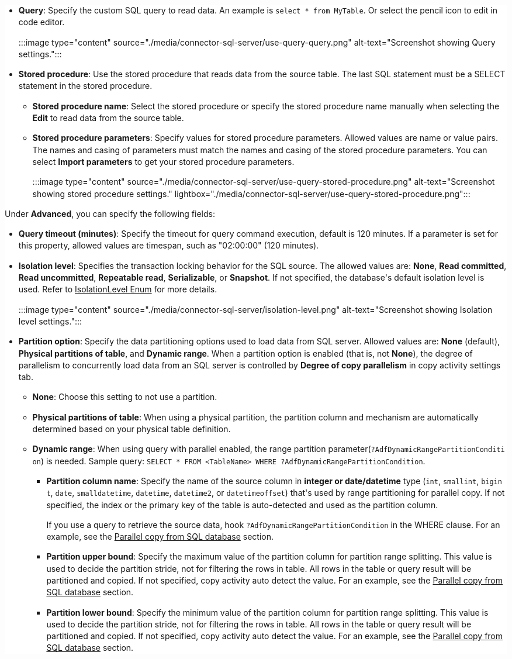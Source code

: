   - **Query**: Specify the custom SQL query to read data. An example is `select * from MyTable`. Or select the pencil icon to edit in code editor.
  
     :::image type="content" source="./media/connector-sql-server/use-query-query.png" alt-text="Screenshot showing Query settings.":::

  - **Stored procedure**: Use the stored procedure that reads data from the source table. The last SQL statement must be a SELECT statement in the stored procedure.

    - **Stored procedure name**: Select the stored procedure or specify the stored procedure name manually when selecting the **Edit** to read data from the source table.
    - **Stored procedure parameters**: Specify values for stored procedure parameters. Allowed values are name or value pairs. The names and casing of parameters must match the names and casing of the stored procedure parameters. You can select **Import parameters** to get your stored procedure parameters.

      :::image type="content" source="./media/connector-sql-server/use-query-stored-procedure.png" alt-text="Screenshot showing stored procedure settings." lightbox="./media/connector-sql-server/use-query-stored-procedure.png":::

Under **Advanced**, you can specify the following fields:

- **Query timeout (minutes)**: Specify the timeout for query command execution, default is 120 minutes. If a parameter is set for this property, allowed values are timespan, such as "02:00:00" (120 minutes).

- **Isolation level**: Specifies the transaction locking behavior for the SQL source. The allowed values are: **None**, **Read committed**, **Read uncommitted**, **Repeatable read**, **Serializable**, or **Snapshot**. If not specified, the database's default isolation level is used. Refer to [IsolationLevel Enum](/dotnet/api/system.data.isolationlevel) for more details.

    :::image type="content" source="./media/connector-sql-server/isolation-level.png" alt-text="Screenshot showing Isolation level settings.":::

- **Partition option**: Specify the data partitioning options used to load data from SQL server. Allowed values are: **None** (default), **Physical partitions of table**, and **Dynamic range**. When a partition option is enabled (that is, not **None**), the degree of parallelism to concurrently load data from an SQL server is controlled by **Degree of copy parallelism** in copy activity settings tab.

  - **None**: Choose this setting to not use a partition.
  - **Physical partitions of table**: When using a physical partition, the partition column and mechanism are automatically determined based on your physical table definition.
  - **Dynamic range**: When using query with parallel enabled, the range partition parameter(`?AdfDynamicRangePartitionCondition`) is needed. Sample query: `SELECT * FROM <TableName> WHERE ?AdfDynamicRangePartitionCondition`.

    - **Partition column name**: Specify the name of the source column in **integer or date/datetime** type (`int`, `smallint`, `bigint`, `date`, `smalldatetime`, `datetime`, `datetime2`, or `datetimeoffset`) that's used by range partitioning for parallel copy. If not specified, the index or the primary key of the table is auto-detected and used as the partition column. 
    
         If you use a query to retrieve the source data, hook `?AdfDynamicRangePartitionCondition` in the WHERE clause. For an example, see the [Parallel copy from SQL database](#parallel-copy-from-sql-database) section.

    - **Partition upper bound**: Specify the maximum value of the partition column for partition range splitting. This value is used to decide the partition stride, not for filtering the rows in table. All rows in the table or query result will be partitioned and copied. If not specified, copy activity auto detect the value. For an example, see the [Parallel copy from SQL database](#parallel-copy-from-sql-database) section.
    - **Partition lower bound**: Specify the minimum value of the partition column for partition range splitting. This value is used to decide the partition stride, not for filtering the rows in table. All rows in the table or query result will be partitioned and copied. If not specified, copy activity auto detect the value. For an example, see the [Parallel copy from SQL database](#parallel-copy-from-sql-database) section.
